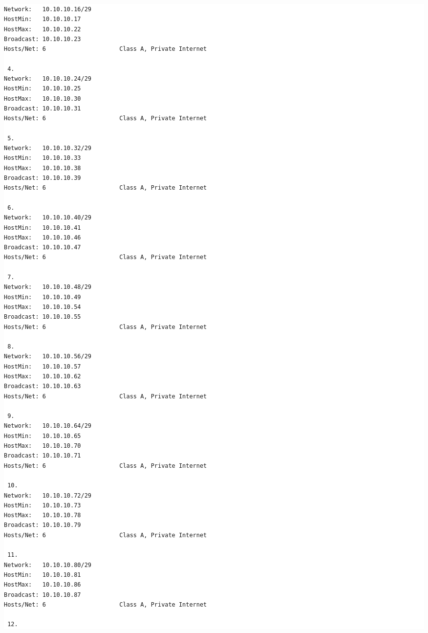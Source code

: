 ```
Network:   10.10.10.16/29       
HostMin:   10.10.10.17          
HostMax:   10.10.10.22          
Broadcast: 10.10.10.23          
Hosts/Net: 6                     Class A, Private Internet

 4.
Network:   10.10.10.24/29       
HostMin:   10.10.10.25          
HostMax:   10.10.10.30          
Broadcast: 10.10.10.31          
Hosts/Net: 6                     Class A, Private Internet

 5.
Network:   10.10.10.32/29       
HostMin:   10.10.10.33          
HostMax:   10.10.10.38          
Broadcast: 10.10.10.39          
Hosts/Net: 6                     Class A, Private Internet

 6.
Network:   10.10.10.40/29       
HostMin:   10.10.10.41          
HostMax:   10.10.10.46          
Broadcast: 10.10.10.47          
Hosts/Net: 6                     Class A, Private Internet

 7.
Network:   10.10.10.48/29       
HostMin:   10.10.10.49          
HostMax:   10.10.10.54          
Broadcast: 10.10.10.55          
Hosts/Net: 6                     Class A, Private Internet

 8.
Network:   10.10.10.56/29       
HostMin:   10.10.10.57          
HostMax:   10.10.10.62          
Broadcast: 10.10.10.63          
Hosts/Net: 6                     Class A, Private Internet

 9.
Network:   10.10.10.64/29       
HostMin:   10.10.10.65          
HostMax:   10.10.10.70          
Broadcast: 10.10.10.71          
Hosts/Net: 6                     Class A, Private Internet

 10.
Network:   10.10.10.72/29       
HostMin:   10.10.10.73          
HostMax:   10.10.10.78          
Broadcast: 10.10.10.79          
Hosts/Net: 6                     Class A, Private Internet

 11.
Network:   10.10.10.80/29       
HostMin:   10.10.10.81          
HostMax:   10.10.10.86          
Broadcast: 10.10.10.87          
Hosts/Net: 6                     Class A, Private Internet

 12.
```